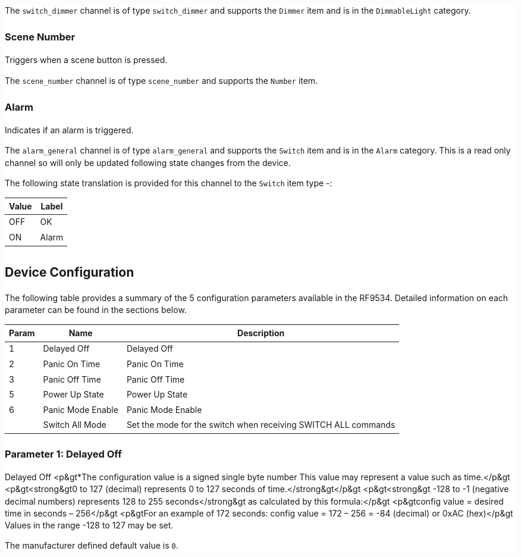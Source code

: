 The ```switch_dimmer``` channel is of type ```switch_dimmer``` and supports the ```Dimmer``` item and is in the ```DimmableLight``` category.

### Scene Number
Triggers when a scene button is pressed.

The ```scene_number``` channel is of type ```scene_number``` and supports the ```Number``` item.

### Alarm
Indicates if an alarm is triggered.

The ```alarm_general``` channel is of type ```alarm_general``` and supports the ```Switch``` item and is in the ```Alarm``` category. This is a read only channel so will only be updated following state changes from the device.

The following state translation is provided for this channel to the ```Switch``` item type -:

| Value | Label     |
|-------|-----------|
| OFF | OK |
| ON | Alarm |



## Device Configuration

The following table provides a summary of the 5 configuration parameters available in the RF9534.
Detailed information on each parameter can be found in the sections below.

| Param | Name  | Description |
|-------|-------|-------------|
| 1 | Delayed Off | Delayed Off |
| 2 | Panic On Time | Panic On Time |
| 3 | Panic Off Time | Panic Off Time |
| 5 | Power Up State | Power Up State |
| 6 | Panic Mode Enable | Panic Mode Enable |
|  | Switch All Mode | Set the mode for the switch when receiving SWITCH ALL commands |

### Parameter 1: Delayed Off

Delayed Off
<p&gt*The configuration value is a signed single byte number This value may represent a value such as time.</p&gt <p&gt<strong&gt0 to 127 (decimal) represents 0 to 127 seconds of time.</strong&gt</p&gt <p&gt<strong&gt -128 to -1 (negative decimal numbers) represents 128 to 255 seconds</strong&gt as calculated by this formula:</p&gt <p&gtconfig value = desired time in seconds – 256</p&gt <p&gtFor an example of 172 seconds: config value = 172 – 256 = -84 (decimal) or 0xAC (hex)</p&gt
Values in the range -128 to 127 may be set.

The manufacturer defined default value is ```0```.
